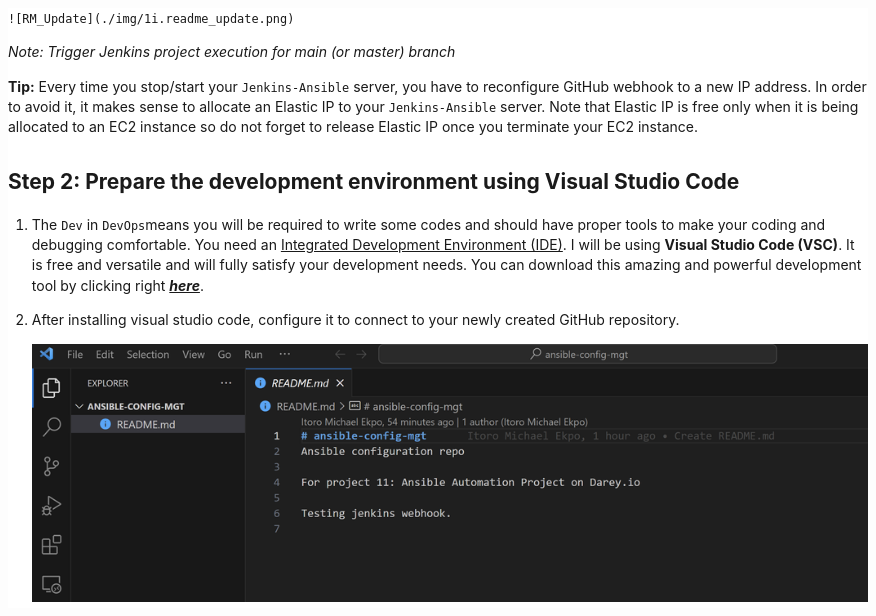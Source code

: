     ![RM_Update](./img/1i.readme_update.png)

_Note: Trigger Jenkins project execution for main (or master) branch_

**Tip:** Every time you stop/start your `Jenkins-Ansible` server, you have to reconfigure GitHub webhook to a new IP address. In order to avoid it, it makes sense to allocate an Elastic IP to your `Jenkins-Ansible` server. Note that Elastic IP is free only when it is being allocated to an EC2  instance so do not forget to release Elastic IP once you terminate your EC2 instance.


**Step 2**: Prepare the development environment using Visual Studio Code
---
1. The `Dev` in `DevOps`means you will be required to write some codes and should have proper tools to make your coding and debugging comfortable. You need an [Integrated Development Environment (IDE)](https://en.wikipedia.org/wiki/Integrated_development_environment). I will be using **Visual Studio Code (VSC)**. It is free and versatile and will fully satisfy your development needs. You can download this amazing and powerful development tool by clicking right [_**here**_](https://code.visualstudio.com/Download).

2. After installing visual studio code, configure it to connect to your newly created GitHub repository.

    ![vscrepo](./img/2b.vsc_repo.png)
